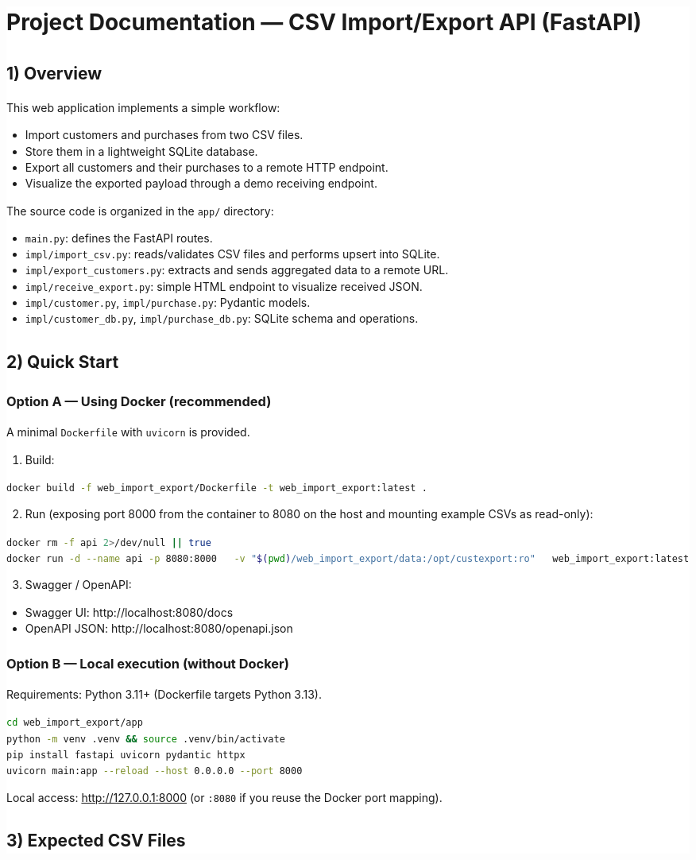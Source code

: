 # Project Documentation — CSV Import/Export API (FastAPI)

## 1) Overview
This web application implements a simple workflow:
- Import customers and purchases from two CSV files.
- Store them in a lightweight SQLite database.
- Export all customers and their purchases to a remote HTTP endpoint.
- Visualize the exported payload through a demo receiving endpoint.

The source code is organized in the `app/` directory:
- `main.py`: defines the FastAPI routes.
- `impl/import_csv.py`: reads/validates CSV files and performs upsert into SQLite.
- `impl/export_customers.py`: extracts and sends aggregated data to a remote URL.
- `impl/receive_export.py`: simple HTML endpoint to visualize received JSON.
- `impl/customer.py`, `impl/purchase.py`: Pydantic models.
- `impl/customer_db.py`, `impl/purchase_db.py`: SQLite schema and operations.

## 2) Quick Start

### Option A — Using Docker (recommended)
A minimal `Dockerfile` with `uvicorn` is provided.

1. Build:
```bash
docker build -f web_import_export/Dockerfile -t web_import_export:latest .
```

2. Run (exposing port 8000 from the container to 8080 on the host and mounting example CSVs as read-only):
```bash
docker rm -f api 2>/dev/null || true
docker run -d --name api -p 8080:8000   -v "$(pwd)/web_import_export/data:/opt/custexport:ro"   web_import_export:latest
```

3. Swagger / OpenAPI:
- Swagger UI: http://localhost:8080/docs
- OpenAPI JSON: http://localhost:8080/openapi.json

### Option B — Local execution (without Docker)
Requirements: Python 3.11+ (Dockerfile targets Python 3.13).

```bash
cd web_import_export/app
python -m venv .venv && source .venv/bin/activate
pip install fastapi uvicorn pydantic httpx
uvicorn main:app --reload --host 0.0.0.0 --port 8000
```
Local access: http://127.0.0.1:8000 (or `:8080` if you reuse the Docker port mapping).

## 3) Expected CSV Files
